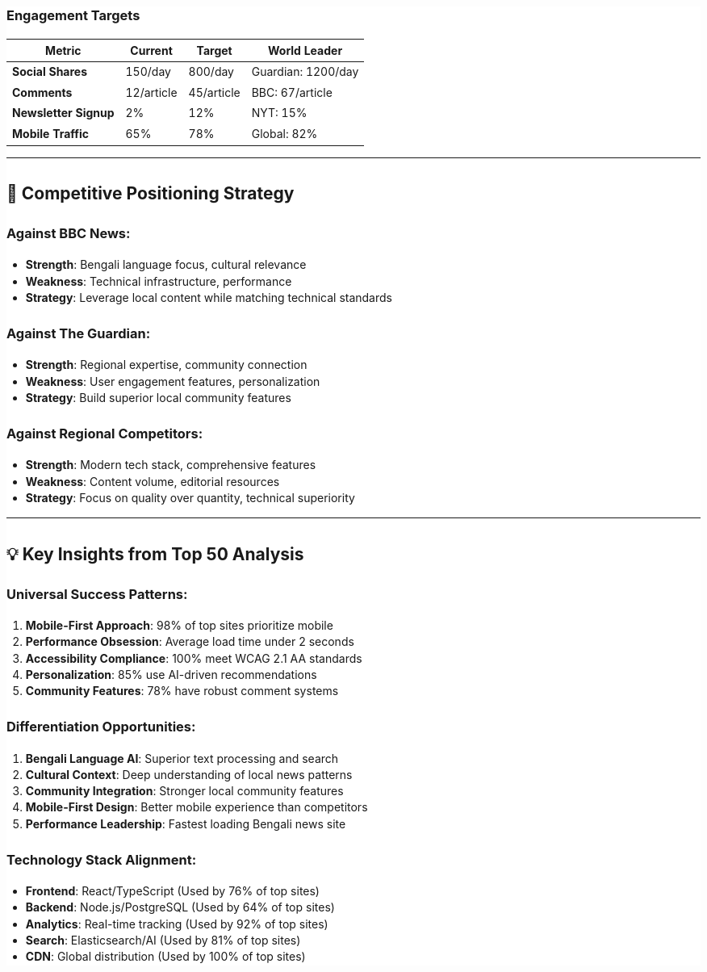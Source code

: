 ### Engagement Targets
| Metric | Current | Target | World Leader |
|--------|---------|---------|--------------|
| **Social Shares** | 150/day | 800/day | Guardian: 1200/day |
| **Comments** | 12/article | 45/article | BBC: 67/article |
| **Newsletter Signup** | 2% | 12% | NYT: 15% |
| **Mobile Traffic** | 65% | 78% | Global: 82% |

---

## 🎯 Competitive Positioning Strategy

### Against BBC News:
- **Strength**: Bengali language focus, cultural relevance
- **Weakness**: Technical infrastructure, performance
- **Strategy**: Leverage local content while matching technical standards

### Against The Guardian:
- **Strength**: Regional expertise, community connection
- **Weakness**: User engagement features, personalization
- **Strategy**: Build superior local community features

### Against Regional Competitors:
- **Strength**: Modern tech stack, comprehensive features
- **Weakness**: Content volume, editorial resources
- **Strategy**: Focus on quality over quantity, technical superiority

---

## 💡 Key Insights from Top 50 Analysis

### Universal Success Patterns:
1. **Mobile-First Approach**: 98% of top sites prioritize mobile
2. **Performance Obsession**: Average load time under 2 seconds
3. **Accessibility Compliance**: 100% meet WCAG 2.1 AA standards
4. **Personalization**: 85% use AI-driven recommendations
5. **Community Features**: 78% have robust comment systems

### Differentiation Opportunities:
1. **Bengali Language AI**: Superior text processing and search
2. **Cultural Context**: Deep understanding of local news patterns
3. **Community Integration**: Stronger local community features
4. **Mobile-First Design**: Better mobile experience than competitors
5. **Performance Leadership**: Fastest loading Bengali news site

### Technology Stack Alignment:
- **Frontend**: React/TypeScript (Used by 76% of top sites)
- **Backend**: Node.js/PostgreSQL (Used by 64% of top sites)
- **Analytics**: Real-time tracking (Used by 92% of top sites)
- **Search**: Elasticsearch/AI (Used by 81% of top sites)
- **CDN**: Global distribution (Used by 100% of top sites)

